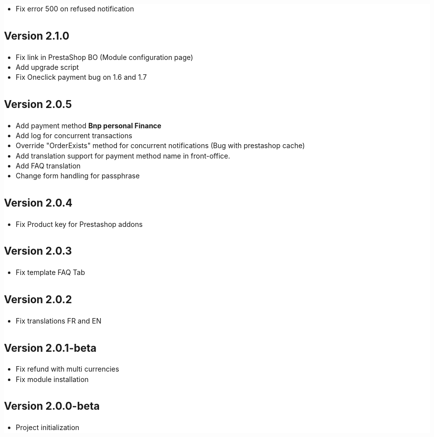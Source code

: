 - Fix error 500 on refused notification

## Version 2.1.0

- Fix link in PrestaShop BO (Module configuration page)
- Add upgrade script
- Fix Oneclick payment bug on 1.6 and 1.7

## Version 2.0.5

- Add payment method **Bnp personal Finance**
- Add log for concurrent transactions
- Override "OrderExists" method for concurrent notifications (Bug with prestashop cache)
- Add translation support for payment method name in front-office.
- Add FAQ translation
- Change form handling for passphrase

## Version 2.0.4

- Fix Product key for Prestashop addons

## Version 2.0.3

- Fix template FAQ Tab

## Version 2.0.2

- Fix translations FR and EN

## Version 2.0.1-beta

- Fix refund with multi currencies
- Fix module installation

## Version 2.0.0-beta

- Project initialization
